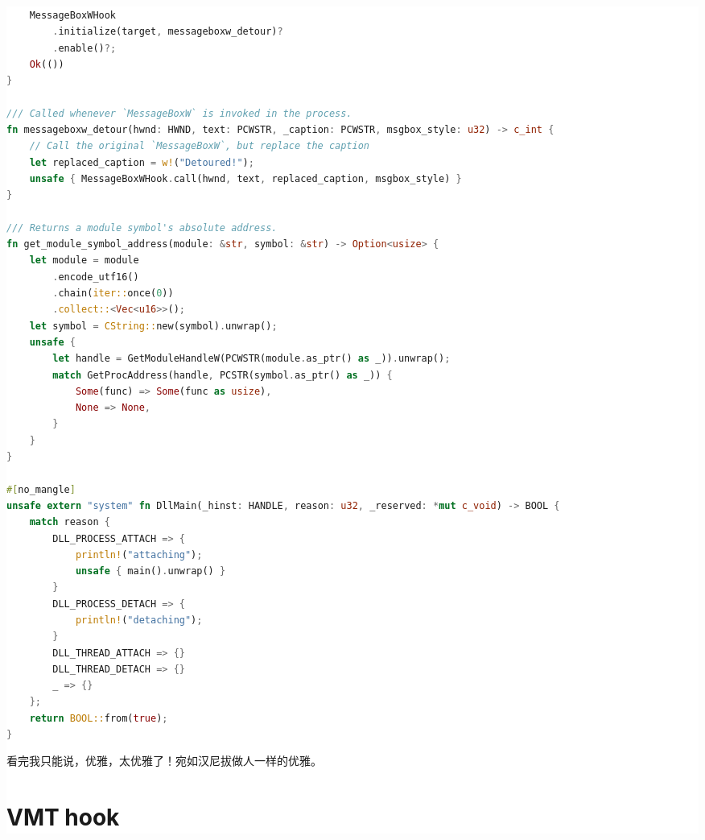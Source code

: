 ```rust
    MessageBoxWHook
        .initialize(target, messageboxw_detour)?
        .enable()?;
    Ok(())
}

/// Called whenever `MessageBoxW` is invoked in the process.
fn messageboxw_detour(hwnd: HWND, text: PCWSTR, _caption: PCWSTR, msgbox_style: u32) -> c_int {
    // Call the original `MessageBoxW`, but replace the caption
    let replaced_caption = w!("Detoured!");
    unsafe { MessageBoxWHook.call(hwnd, text, replaced_caption, msgbox_style) }
}

/// Returns a module symbol's absolute address.
fn get_module_symbol_address(module: &str, symbol: &str) -> Option<usize> {
    let module = module
        .encode_utf16()
        .chain(iter::once(0))
        .collect::<Vec<u16>>();
    let symbol = CString::new(symbol).unwrap();
    unsafe {
        let handle = GetModuleHandleW(PCWSTR(module.as_ptr() as _)).unwrap();
        match GetProcAddress(handle, PCSTR(symbol.as_ptr() as _)) {
            Some(func) => Some(func as usize),
            None => None,
        }
    }
}

#[no_mangle]
unsafe extern "system" fn DllMain(_hinst: HANDLE, reason: u32, _reserved: *mut c_void) -> BOOL {
    match reason {
        DLL_PROCESS_ATTACH => {
            println!("attaching");
            unsafe { main().unwrap() }
        }
        DLL_PROCESS_DETACH => {
            println!("detaching");
        }
        DLL_THREAD_ATTACH => {}
        DLL_THREAD_DETACH => {}
        _ => {}
    };
    return BOOL::from(true);
}
```

看完我只能说，优雅，太优雅了！宛如汉尼拔做人一样的优雅。

# VMT hook
